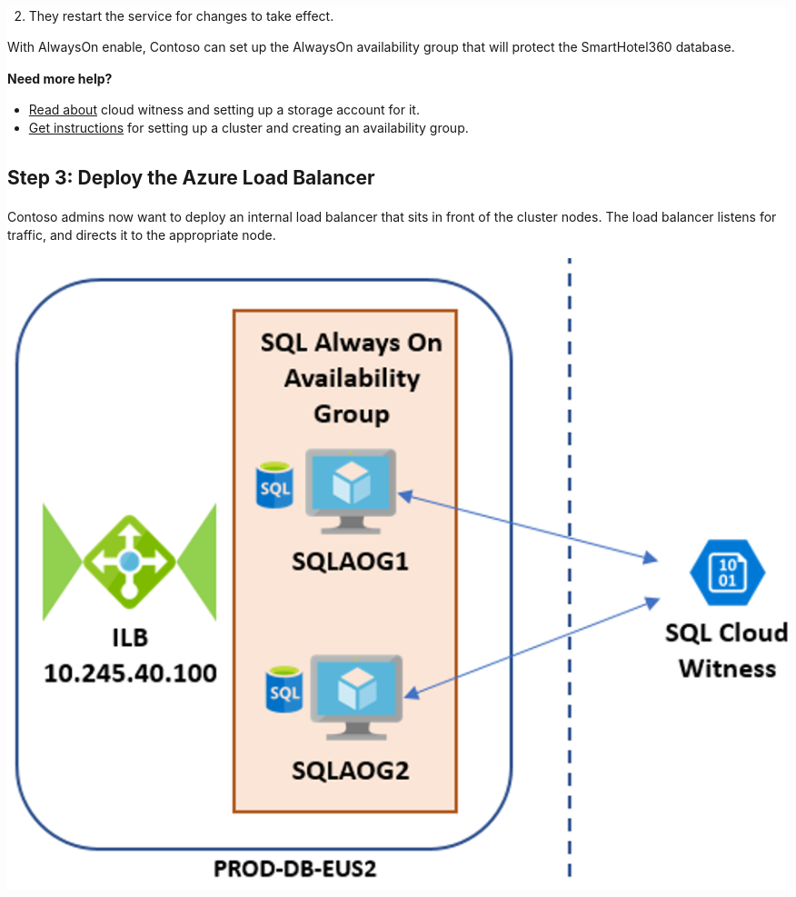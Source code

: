 2. They restart the service for changes to take effect.

With AlwaysOn enable, Contoso can set up the AlwaysOn availability group that will protect the SmartHotel360 database.

**Need more help?**

- [Read about](/windows-server/failover-clustering/deploy-cloud-witness) cloud witness and setting up a storage account for it.
- [Get instructions](/azure/virtual-machines/windows/sql/virtual-machines-windows-portal-sql-availability-group-tutorial) for setting up a cluster and creating an availability group.

## Step 3: Deploy the Azure Load Balancer

Contoso admins now want to deploy an internal load balancer that sits in front of the cluster nodes. The load balancer listens for traffic, and directs it to the appropriate node.

![Load balancing](media/contoso-migration-rehost-vm-sql-ag/architecture-lb.png)
